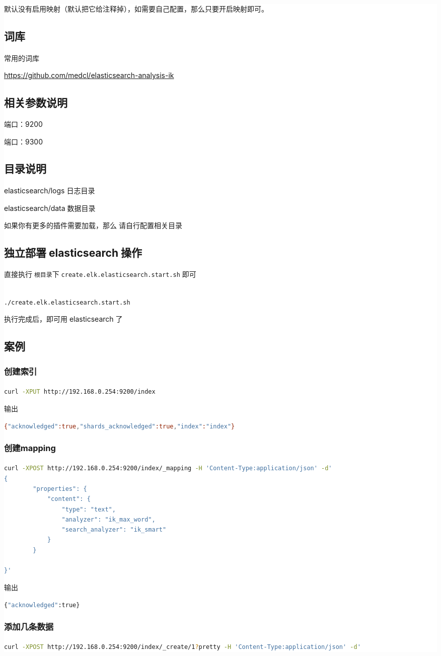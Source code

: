 默认没有启用映射（默认把它给注释掉），如需要自己配置，那么只要开启映射即可。



## 词库
常用的词库

https://github.com/medcl/elasticsearch-analysis-ik

## 相关参数说明 
端口：9200

端口：9300


## 目录说明

elasticsearch/logs      日志目录

elasticsearch/data      数据目录

如果你有更多的插件需要加载，那么 请自行配置相关目录


## 独立部署 elasticsearch 操作
直接执行 `根目录`下 `create.elk.elasticsearch.start.sh` 即可

```shell

./create.elk.elasticsearch.start.sh

```


执行完成后，即可用 elasticsearch 了
## 案例
### 创建索引
```bash
curl -XPUT http://192.168.0.254:9200/index
```
输出
```bash
{"acknowledged":true,"shards_acknowledged":true,"index":"index"}
```
### 创建mapping
```bash
curl -XPOST http://192.168.0.254:9200/index/_mapping -H 'Content-Type:application/json' -d'
{
        "properties": {
            "content": {
                "type": "text",
                "analyzer": "ik_max_word",
                "search_analyzer": "ik_smart"
            }
        }

}'
```
输出
```bash
{"acknowledged":true}
```
### 添加几条数据
```bash
curl -XPOST http://192.168.0.254:9200/index/_create/1?pretty -H 'Content-Type:application/json' -d'
```